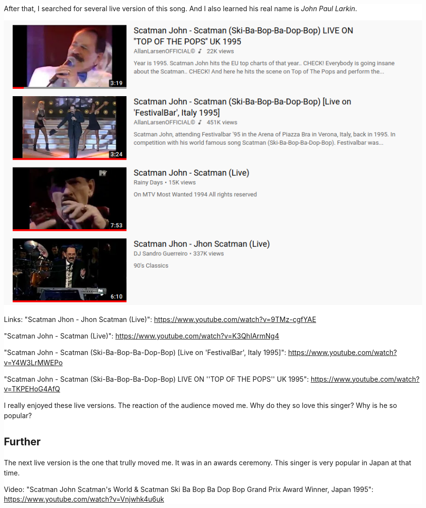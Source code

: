 After that, I searched for several live version of this song. And I also learned his real name is *John Paul Larkin*.

![My YouTube History](/articles/my-youtube-history-2.png)

Links:
"Scatman Jhon - Jhon Scatman (Live)": https://www.youtube.com/watch?v=9TMz-cgfYAE

"Scatman John - Scatman (Live)": https://www.youtube.com/watch?v=K3QhIArmNg4

"Scatman John - Scatman (Ski-Ba-Bop-Ba-Dop-Bop) [Live on 'FestivalBar', Italy 1995]": https://www.youtube.com/watch?v=Y4W3LrMWEPo

"Scatman John - Scatman (Ski-Ba-Bop-Ba-Dop-Bop) LIVE ON ''TOP OF THE POPS'' UK 1995": https://www.youtube.com/watch?v=TKPEHoG4AfQ

I really enjoyed these live versions. The reaction of the audience moved me. Why do they so love this singer? Why is he so popular?

## Further
The next live version is the one that trully moved me. It was in an awards ceremony. This singer is very popular in Japan at that time.

Video: "Scatman John Scatman's World & Scatman Ski Ba Bop Ba Dop Bop Grand Prix Award Winner, Japan 1995": https://www.youtube.com/watch?v=Vnjwhk4u6uk
